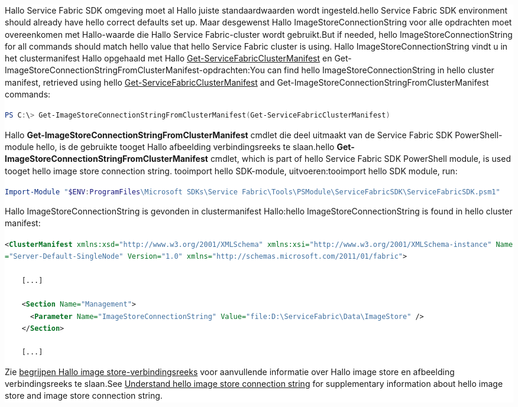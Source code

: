 <span data-ttu-id="84949-167">Hallo Service Fabric SDK omgeving moet al Hallo juiste standaardwaarden wordt ingesteld.</span><span class="sxs-lookup"><span data-stu-id="84949-167">hello Service Fabric SDK environment should already have hello correct defaults set up.</span></span> <span data-ttu-id="84949-168">Maar desgewenst Hallo ImageStoreConnectionString voor alle opdrachten moet overeenkomen met Hallo-waarde die Hallo Service Fabric-cluster wordt gebruikt.</span><span class="sxs-lookup"><span data-stu-id="84949-168">But if needed, hello ImageStoreConnectionString for all commands should match hello value that hello Service Fabric cluster is using.</span></span> <span data-ttu-id="84949-169">Hallo ImageStoreConnectionString vindt u in het clustermanifest Hallo opgehaald met Hallo [Get-ServiceFabricClusterManifest](/powershell/module/servicefabric/get-servicefabricclustermanifest?view=azureservicefabricps) en Get-ImageStoreConnectionStringFromClusterManifest-opdrachten:</span><span class="sxs-lookup"><span data-stu-id="84949-169">You can find hello ImageStoreConnectionString in hello cluster manifest, retrieved using hello [Get-ServiceFabricClusterManifest](/powershell/module/servicefabric/get-servicefabricclustermanifest?view=azureservicefabricps) and Get-ImageStoreConnectionStringFromClusterManifest commands:</span></span>

```powershell
PS C:\> Get-ImageStoreConnectionStringFromClusterManifest(Get-ServiceFabricClusterManifest)
```

<span data-ttu-id="84949-170">Hallo **Get-ImageStoreConnectionStringFromClusterManifest** cmdlet die deel uitmaakt van de Service Fabric SDK PowerShell-module hello, is de gebruikte tooget Hallo afbeelding verbindingsreeks te slaan.</span><span class="sxs-lookup"><span data-stu-id="84949-170">hello **Get-ImageStoreConnectionStringFromClusterManifest** cmdlet, which is part of hello Service Fabric SDK PowerShell module, is used tooget hello image store connection string.</span></span>  <span data-ttu-id="84949-171">tooimport hello SDK-module, uitvoeren:</span><span class="sxs-lookup"><span data-stu-id="84949-171">tooimport hello SDK module, run:</span></span>

```powershell
Import-Module "$ENV:ProgramFiles\Microsoft SDKs\Service Fabric\Tools\PSModule\ServiceFabricSDK\ServiceFabricSDK.psm1"
```


<span data-ttu-id="84949-172">Hallo ImageStoreConnectionString is gevonden in clustermanifest Hallo:</span><span class="sxs-lookup"><span data-stu-id="84949-172">hello ImageStoreConnectionString is found in hello cluster manifest:</span></span>

```xml
<ClusterManifest xmlns:xsd="http://www.w3.org/2001/XMLSchema" xmlns:xsi="http://www.w3.org/2001/XMLSchema-instance" Name="Server-Default-SingleNode" Version="1.0" xmlns="http://schemas.microsoft.com/2011/01/fabric">

    [...]

    <Section Name="Management">
      <Parameter Name="ImageStoreConnectionString" Value="file:D:\ServiceFabric\Data\ImageStore" />
    </Section>

    [...]
```

<span data-ttu-id="84949-173">Zie [begrijpen Hallo image store-verbindingsreeks](service-fabric-image-store-connection-string.md) voor aanvullende informatie over Hallo image store en afbeelding verbindingsreeks te slaan.</span><span class="sxs-lookup"><span data-stu-id="84949-173">See [Understand hello image store connection string](service-fabric-image-store-connection-string.md) for supplementary information about hello image store and image store connection string.</span></span>


[10]: service-fabric-application-model.md
[11]: service-fabric-application-upgrade.md